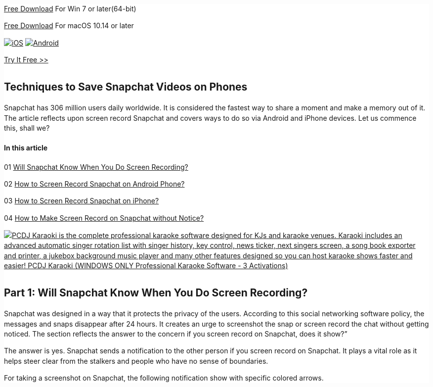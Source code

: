 [Free Download](https://tools.techidaily.com/wondershare/filmora/download/) For Win 7 or later(64-bit)

[Free Download](https://tools.techidaily.com/wondershare/filmora/download/) For macOS 10.14 or later

[![iOS](https://images.wondershare.com/assets/images-common/badges-apple.svg)](https://app.adjust.com/w06dr6m%5F19za1f6) [![Android](https://images.wondershare.com/assets/images-common/badges-google.svg) ](https://app.adjust.com/w06dr6m%5F19za1f6)

[Try It Free >>](https://tools.techidaily.com/wondershare/filmora/download/)

<ins class="adsbygoogle"
     style="display:block"
     data-ad-format="autorelaxed"
     data-ad-client="ca-pub-7571918770474297"
     data-ad-slot="1223367746"></ins>

<ins class="adsbygoogle"
     style="display:block"
     data-ad-format="autorelaxed"
     data-ad-client="ca-pub-7571918770474297"
     data-ad-slot="1223367746"></ins>

## Techniques to Save Snapchat Videos on Phones

Snapchat has 306 million users daily worldwide. It is considered the fastest way to share a moment and make a memory out of it. The article reflects upon screen record Snapchat and covers ways to do so via Android and iPhone devices. Let us commence this, shall we?

#### In this article

01 [Will Snapchat Know When You Do Screen Recording?](#part1)

02 [How to Screen Record Snapchat on Android Phone?](#part2)

03 [How to Screen Record Snapchat on iPhone?](#part3)

04 [How to Make Screen Record on Snapchat without Notice?](#part4)


<a href="https://shop.pcdj.com/order/checkout.php?PRODS=4698832&QTY=1&AFFILIATE=108875&CART=1"> <img src="https://secure.avangate.com/images/merchant/47f4b6321e9fd8e8f7326a6adc1a7c1e/products/karaoki-new-searchresultspane.jpg" border="0">PCDJ Karaoki is the complete professional karaoke software designed for KJs and karaoke venues. Karaoki includes an advanced automatic singer rotation list with singer history, key control, news ticker, next singers screen, a song book exporter and printer, a jukebox background music player and many other features designed so you can host karaoke shows faster and easier! 
 PCDJ Karaoki (WINDOWS ONLY Professional Karaoke Software - 3 Activations)</a>

## Part 1: Will Snapchat Know When You Do Screen Recording?

Snapchat was designed in a way that it protects the privacy of the users. According to this social networking software policy, the messages and snaps disappear after 24 hours. It creates an urge to screenshot the snap or screen record the chat without getting noticed. The section reflects the answer to the concern if you screen record on Snapchat, does it show?”

The answer is yes. Snapchat sends a notification to the other person if you screen record on Snapchat. It plays a vital role as it helps steer clear from the stalkers and people who have no sense of boundaries.

For taking a screenshot on Snapchat, the following notification show with specific colored arrows.
